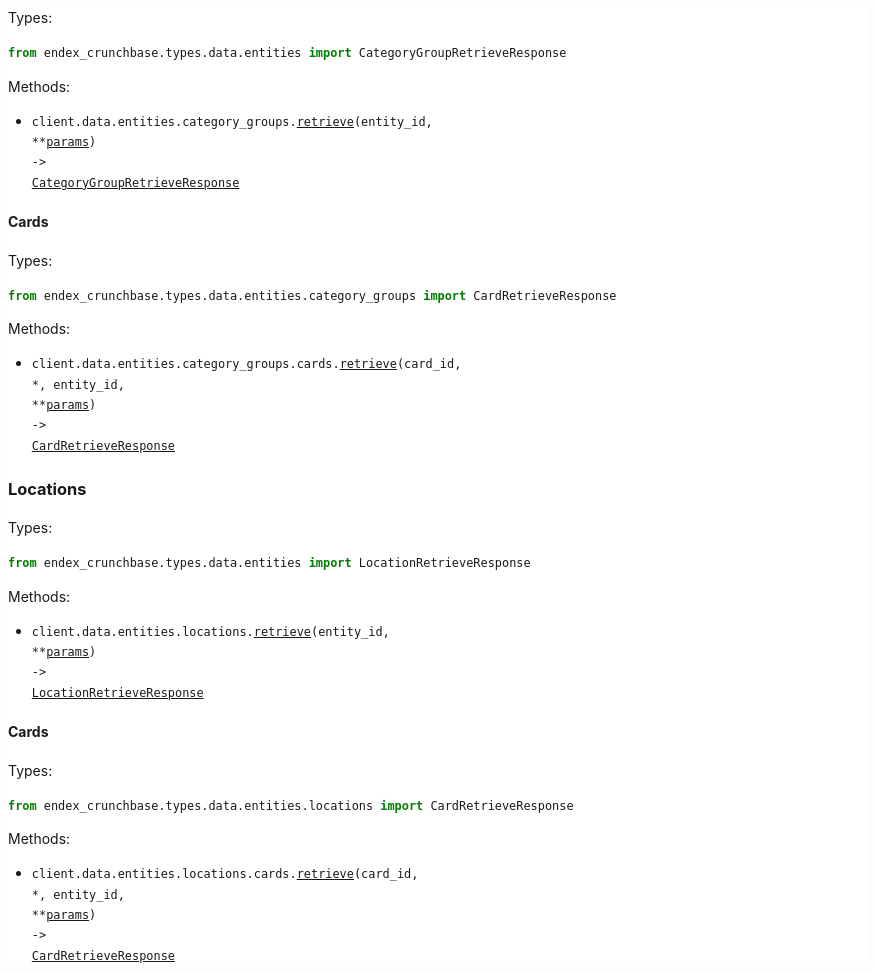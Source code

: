 Types:

```python
from endex_crunchbase.types.data.entities import CategoryGroupRetrieveResponse
```

Methods:

- <code title="get /data/entities/category_groups/{entity_id}">client.data.entities.category_groups.<a href="./src/endex_crunchbase/resources/data/entities/category_groups/category_groups.py">retrieve</a>(entity_id, \*\*<a href="src/endex_crunchbase/types/data/entities/category_group_retrieve_params.py">params</a>) -> <a href="./src/endex_crunchbase/types/data/entities/category_group_retrieve_response.py">CategoryGroupRetrieveResponse</a></code>

#### Cards

Types:

```python
from endex_crunchbase.types.data.entities.category_groups import CardRetrieveResponse
```

Methods:

- <code title="get /data/entities/category_groups/{entity_id}/cards/{card_id}">client.data.entities.category_groups.cards.<a href="./src/endex_crunchbase/resources/data/entities/category_groups/cards.py">retrieve</a>(card_id, \*, entity_id, \*\*<a href="src/endex_crunchbase/types/data/entities/category_groups/card_retrieve_params.py">params</a>) -> <a href="./src/endex_crunchbase/types/data/entities/category_groups/card_retrieve_response.py">CardRetrieveResponse</a></code>

### Locations

Types:

```python
from endex_crunchbase.types.data.entities import LocationRetrieveResponse
```

Methods:

- <code title="get /data/entities/locations/{entity_id}">client.data.entities.locations.<a href="./src/endex_crunchbase/resources/data/entities/locations/locations.py">retrieve</a>(entity_id, \*\*<a href="src/endex_crunchbase/types/data/entities/location_retrieve_params.py">params</a>) -> <a href="./src/endex_crunchbase/types/data/entities/location_retrieve_response.py">LocationRetrieveResponse</a></code>

#### Cards

Types:

```python
from endex_crunchbase.types.data.entities.locations import CardRetrieveResponse
```

Methods:

- <code title="get /data/entities/locations/{entity_id}/cards/{card_id}">client.data.entities.locations.cards.<a href="./src/endex_crunchbase/resources/data/entities/locations/cards.py">retrieve</a>(card_id, \*, entity_id, \*\*<a href="src/endex_crunchbase/types/data/entities/locations/card_retrieve_params.py">params</a>) -> <a href="./src/endex_crunchbase/types/data/entities/locations/card_retrieve_response.py">CardRetrieveResponse</a></code>
